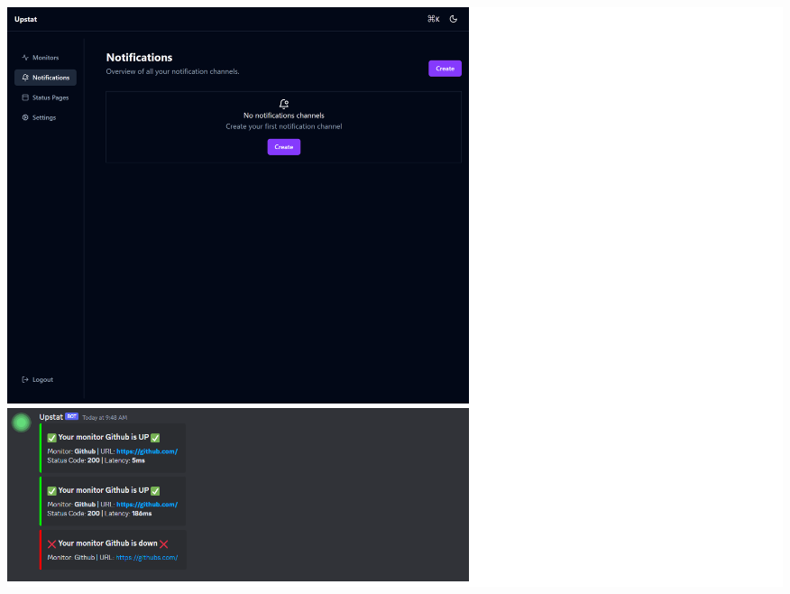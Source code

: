 <img src="./docs/assets/notifications.png" width="512" alt="" />

<img src="./docs/assets/discord_notification.png" width="512" alt="" />
